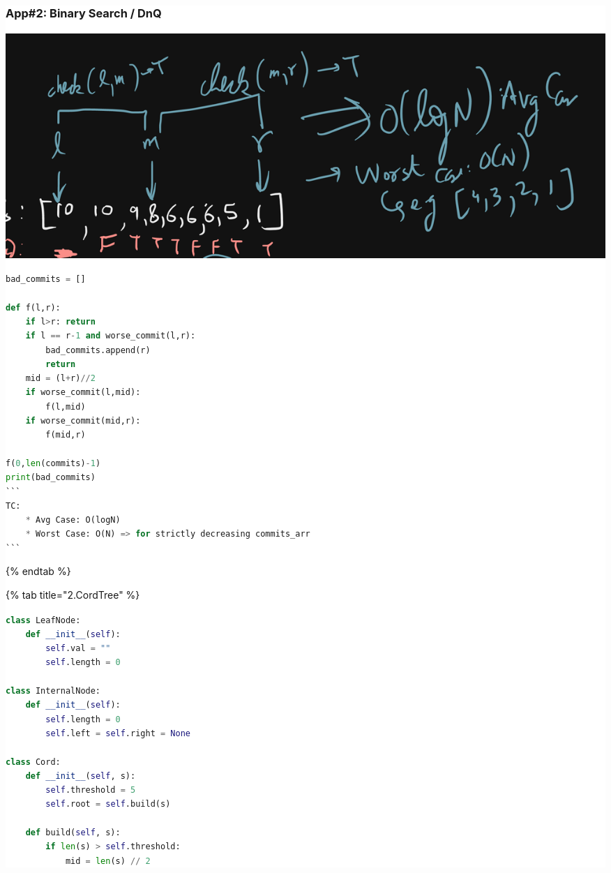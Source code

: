 ### App#2: Binary Search / DnQ

![](<../.gitbook/assets/Screenshot 2021-12-13 at 4.20.07 AM.png>)

````python
bad_commits = []

def f(l,r):
    if l>r: return
    if l == r-1 and worse_commit(l,r):
        bad_commits.append(r)
        return
    mid = (l+r)//2
    if worse_commit(l,mid):
        f(l,mid)
    if worse_commit(mid,r):
        f(mid,r)
        
f(0,len(commits)-1)
print(bad_commits)
```
TC: 
    * Avg Case: O(logN)
    * Worst Case: O(N) => for strictly decreasing commits_arr
```
````
{% endtab %}

{% tab title="2.CordTree" %}
```python
class LeafNode:
    def __init__(self):
        self.val = ""
        self.length = 0
        
class InternalNode:
    def __init__(self):
        self.length = 0
        self.left = self.right = None
        
class Cord:
    def __init__(self, s):
        self.threshold = 5
        self.root = self.build(s)
        
    def build(self, s):
        if len(s) > self.threshold:
            mid = len(s) // 2
```
